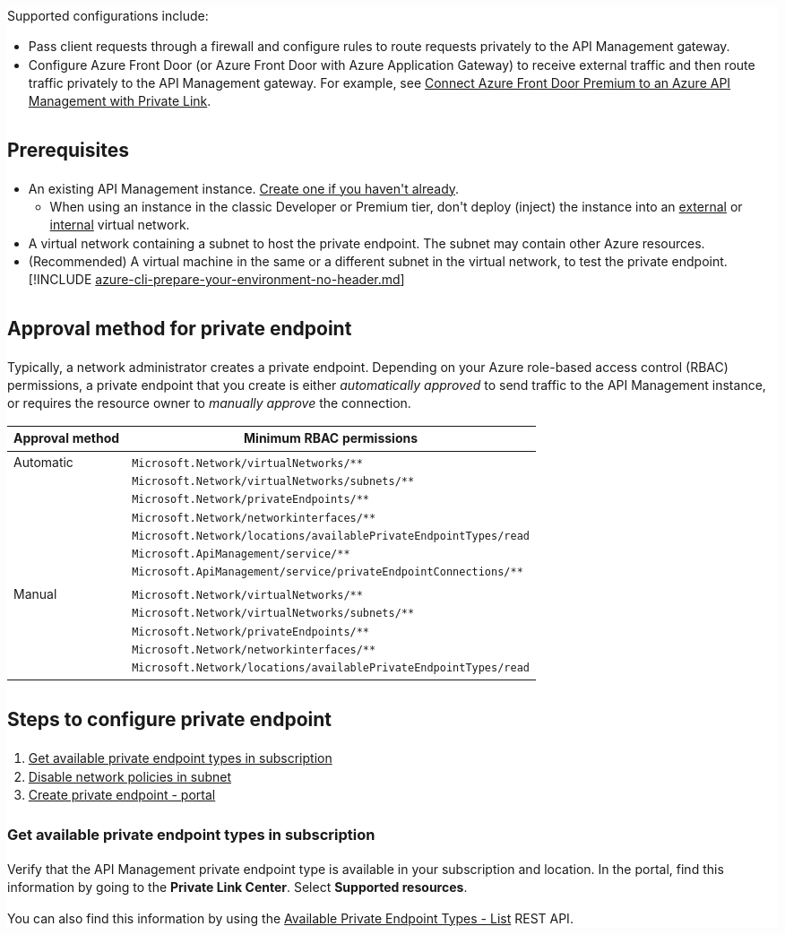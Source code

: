 Supported configurations include:

* Pass client requests through a firewall and configure rules to route requests privately to the API Management gateway.
* Configure Azure Front Door (or Azure Front Door with Azure Application Gateway) to receive external traffic and then route traffic privately to the API Management gateway. For example, see [Connect Azure Front Door Premium to an Azure API Management with Private Link](../frontdoor/standard-premium/how-to-enable-private-link-apim.md).


## Prerequisites

- An existing API Management instance. [Create one if you haven't already](get-started-create-service-instance.md). 
    - When using an instance in the classic Developer or Premium tier, don't deploy (inject) the instance into an [external](api-management-using-with-vnet.md) or [internal](api-management-using-with-internal-vnet.md) virtual network.
- A virtual network containing a subnet to host the private endpoint. The subnet may contain other Azure resources.
- (Recommended) A virtual machine in the same or a different subnet in the virtual network, to test the private endpoint.
[!INCLUDE [azure-cli-prepare-your-environment-no-header.md](~/reusable-content/azure-cli/azure-cli-prepare-your-environment-no-header.md)]

## Approval method for private endpoint

Typically, a network administrator creates a private endpoint. Depending on your Azure role-based access control (RBAC) permissions, a private endpoint that you create is either *automatically approved* to send traffic to the API Management instance, or requires the resource owner to *manually approve* the connection.


|Approval method     |Minimum RBAC permissions  |
|---------|---------|
|Automatic     | `Microsoft.Network/virtualNetworks/**`<br/>`Microsoft.Network/virtualNetworks/subnets/**`<br/>`Microsoft.Network/privateEndpoints/**`<br/>`Microsoft.Network/networkinterfaces/**`<br/>`Microsoft.Network/locations/availablePrivateEndpointTypes/read`<br/>`Microsoft.ApiManagement/service/**`<br/>`Microsoft.ApiManagement/service/privateEndpointConnections/**`        |
|Manual     | `Microsoft.Network/virtualNetworks/**`<br/>`Microsoft.Network/virtualNetworks/subnets/**`<br/>`Microsoft.Network/privateEndpoints/**`<br/>`Microsoft.Network/networkinterfaces/**`<br/>`Microsoft.Network/locations/availablePrivateEndpointTypes/read`           |

## Steps to configure private endpoint

1. [Get available private endpoint types in subscription](#get-available-private-endpoint-types-in-subscription)
1. [Disable network policies in subnet](#disable-network-policies-in-subnet)
1. [Create private endpoint - portal](#create-private-endpoint---portal)

### Get available private endpoint types in subscription

Verify that the API Management private endpoint type is available in your subscription and location. In the portal, find this information by going to the **Private Link Center**. Select **Supported resources**.  

You can also find this information by using the [Available Private Endpoint Types - List](/rest/api/virtualnetwork/available-private-endpoint-types) REST API.
